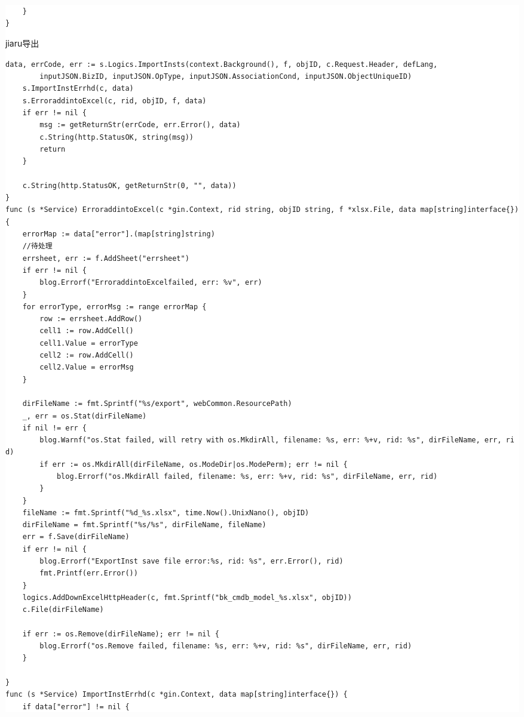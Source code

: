 ```
	}
}

```

jiaru导出

```
data, errCode, err := s.Logics.ImportInsts(context.Background(), f, objID, c.Request.Header, defLang,
		inputJSON.BizID, inputJSON.OpType, inputJSON.AssociationCond, inputJSON.ObjectUniqueID)
	s.ImportInstErrhd(c, data)
	s.ErroraddintoExcel(c, rid, objID, f, data)
	if err != nil {
		msg := getReturnStr(errCode, err.Error(), data)
		c.String(http.StatusOK, string(msg))
		return
	}

	c.String(http.StatusOK, getReturnStr(0, "", data))
}
func (s *Service) ErroraddintoExcel(c *gin.Context, rid string, objID string, f *xlsx.File, data map[string]interface{}) {
	errorMap := data["error"].(map[string]string)
	//待处理
	errsheet, err := f.AddSheet("errsheet")
	if err != nil {
		blog.Errorf("ErroraddintoExcelfailed, err: %v", err)
	}
	for errorType, errorMsg := range errorMap {
		row := errsheet.AddRow()
		cell1 := row.AddCell()
		cell1.Value = errorType
		cell2 := row.AddCell()
		cell2.Value = errorMsg
	}

	dirFileName := fmt.Sprintf("%s/export", webCommon.ResourcePath)
	_, err = os.Stat(dirFileName)
	if nil != err {
		blog.Warnf("os.Stat failed, will retry with os.MkdirAll, filename: %s, err: %+v, rid: %s", dirFileName, err, rid)
		if err := os.MkdirAll(dirFileName, os.ModeDir|os.ModePerm); err != nil {
			blog.Errorf("os.MkdirAll failed, filename: %s, err: %+v, rid: %s", dirFileName, err, rid)
		}
	}
	fileName := fmt.Sprintf("%d_%s.xlsx", time.Now().UnixNano(), objID)
	dirFileName = fmt.Sprintf("%s/%s", dirFileName, fileName)
	err = f.Save(dirFileName)
	if err != nil {
		blog.Errorf("ExportInst save file error:%s, rid: %s", err.Error(), rid)
		fmt.Printf(err.Error())
	}
	logics.AddDownExcelHttpHeader(c, fmt.Sprintf("bk_cmdb_model_%s.xlsx", objID))
	c.File(dirFileName)

	if err := os.Remove(dirFileName); err != nil {
		blog.Errorf("os.Remove failed, filename: %s, err: %+v, rid: %s", dirFileName, err, rid)
	}

}
func (s *Service) ImportInstErrhd(c *gin.Context, data map[string]interface{}) {
	if data["error"] != nil {
```